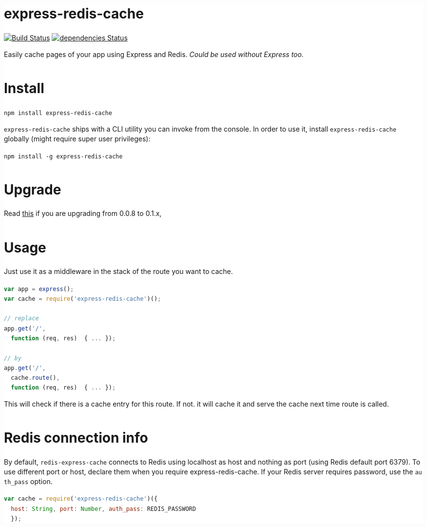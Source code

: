 express-redis-cache
===

[![Build Status](https://travis-ci.org/rv-kip/express-redis-cache.svg?branch=master)](https://travis-ci.org/rv-kip/express-redis-cache)
[![dependencies Status](https://david-dm.org/rv-kip/express-redis-cache/status.svg)](https://david-dm.org/rv-kip/express-redis-cache)

Easily cache pages of your app using Express and Redis. *Could be used without Express too.*

# Install

    npm install express-redis-cache

`express-redis-cache` ships with a CLI utility you can invoke from the console. In order to use it, install `express-redis-cache` globally (might require super user privileges):

    npm install -g express-redis-cache

# Upgrade

Read [this](../master/CHANGELOG.md) if you are upgrading from 0.0.8 to 0.1.x,

# Usage

Just use it as a middleware in the stack of the route you want to cache.

```js
var app = express();
var cache = require('express-redis-cache')();

// replace
app.get('/',
  function (req, res)  { ... });

// by
app.get('/',
  cache.route(),
  function (req, res)  { ... });
```

This will check if there is a cache entry for this route. If not. it will cache it and serve the cache next time route is called.

# Redis connection info

By default, `redis-express-cache` connects to Redis using localhost as host and nothing as port (using Redis default port 6379). To use different port or host, declare them when you require express-redis-cache. If your Redis server requires password, use the `auth_pass` option.

```js
var cache = require('express-redis-cache')({
  host: String, port: Number, auth_pass: REDIS_PASSWORD
  });
```
